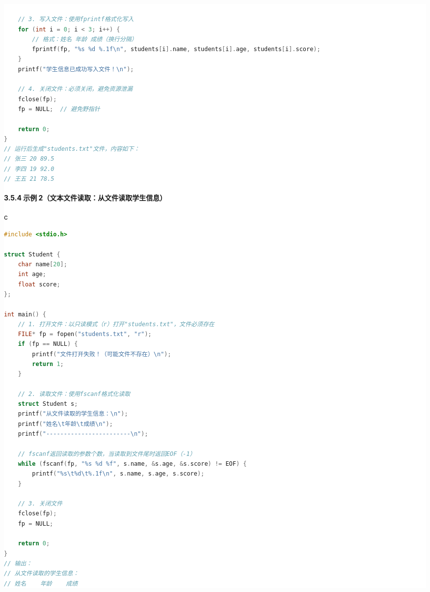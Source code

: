 ```c

    // 3. 写入文件：使用fprintf格式化写入
    for (int i = 0; i < 3; i++) {
        // 格式：姓名 年龄 成绩（换行分隔）
        fprintf(fp, "%s %d %.1f\n", students[i].name, students[i].age, students[i].score);
    }
    printf("学生信息已成功写入文件！\n");

    // 4. 关闭文件：必须关闭，避免资源泄漏
    fclose(fp);
    fp = NULL;  // 避免野指针

    return 0;
}
// 运行后生成"students.txt"文件，内容如下：
// 张三 20 89.5
// 李四 19 92.0
// 王五 21 78.5
```

#### 3.5.4 示例 2（文本文件读取：从文件读取学生信息）

c







```c
#include <stdio.h>

struct Student {
    char name[20];
    int age;
    float score;
};

int main() {
    // 1. 打开文件：以只读模式（r）打开"students.txt"，文件必须存在
    FILE* fp = fopen("students.txt", "r");
    if (fp == NULL) {
        printf("文件打开失败！（可能文件不存在）\n");
        return 1;
    }

    // 2. 读取文件：使用fscanf格式化读取
    struct Student s;
    printf("从文件读取的学生信息：\n");
    printf("姓名\t年龄\t成绩\n");
    printf("------------------------\n");

    // fscanf返回读取的参数个数，当读取到文件尾时返回EOF（-1）
    while (fscanf(fp, "%s %d %f", s.name, &s.age, &s.score) != EOF) {
        printf("%s\t%d\t%.1f\n", s.name, s.age, s.score);
    }

    // 3. 关闭文件
    fclose(fp);
    fp = NULL;

    return 0;
}
// 输出：
// 从文件读取的学生信息：
// 姓名    年龄    成绩
```
